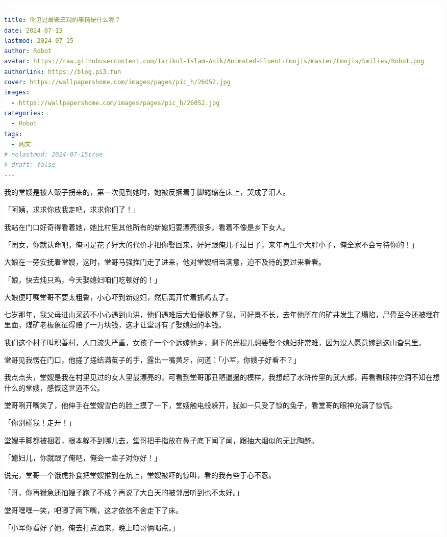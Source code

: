 ```yaml
---
title: 你见过最毁三观的事情是什么呢？
date: 2024-07-15
lastmod: 2024-07-15
author: Robot
avatar: https://raw.githubusercontent.com/Tarikul-Islam-Anik/Animated-Fluent-Emojis/master/Emojis/Smilies/Robot.png
authorlink: https://blog.pi3.fun
cover: https://wallpapershome.com/images/pages/pic_h/26052.jpg
images:
  - https://wallpapershome.com/images/pages/pic_h/26052.jpg
categories:
  - Robot
tags:
  - 网文
# nolastmod: 2024-07-15true
# draft: false
---
```




我的堂嫂是被人贩子拐来的，第一次见到她时，她被反捆着手脚蜷缩在床上，哭成了泪人。

「阿姨，求求你放我走吧，求求你们了！」

我站在门口好奇得看着她，她比村里其他所有的新媳妇要漂亮很多，看着不像是乡下女人。

「闺女，你就认命吧，俺可是花了好大的代价才把你娶回来，好好跟俺儿子过日子，来年再生个大胖小子，俺全家不会亏待你的！」

大娘在一旁安抚着堂嫂，这时，堂哥马强推门走了进来，他对堂嫂相当满意，迫不及待的要过来看看。

「娘，快去炖只鸡，今天娶媳妇咱们吃顿好的！」

大娘便叮嘱堂哥不要太粗鲁，小心吓到新媳妇，然后离开忙着抓鸡去了。

七岁那年，我父母进山采药不小心遇到山洪，他们遇难后大伯便收养了我，可好景不长，去年他所在的矿井发生了塌陷，尸骨至今还被埋在里面，煤矿老板象征得赔了一万块钱，这才让堂哥有了娶媳妇的本钱。

我们这个村子叫积善村，人口流失严重，女孩子一个个远嫁他乡，剩下的光棍儿想要娶个媳妇非常难，因为没人愿意嫁到这山旮旯里。

堂哥见我愣在门口，他搓了搓结满茧子的手，露出一嘴黄牙，问道：「小军，你嫂子好看不？」

我点点头，堂嫂是我在村里见过的女人里最漂亮的，可看到堂哥那丑陋邋遢的模样，我想起了水浒传里的武大郎，再看看眼神空洞不知在想什么的堂嫂，感慨这世道不公。

堂哥咧开嘴笑了，他伸手在堂嫂雪白的脸上摸了一下，堂嫂触电般躲开，犹如一只受了惊的兔子，看堂哥的眼神充满了惊慌。

「你别碰我！走开！」

堂嫂手脚都被捆着，根本躲不到哪儿去，堂哥把手指放在鼻子底下闻了闻，跟抽大烟似的无比陶醉。

「媳妇儿，你就跟了俺吧，俺会一辈子对你好！」

说完，堂哥一个饿虎扑食把堂嫂推到在炕上，堂嫂被吓的惊叫，看的我有些于心不忍。

「哥，你再猴急还怕嫂子跑了不成？再说了大白天的被邻居听到也不太好。」

堂哥嘿嘿一笑，吧唧了两下嘴，这才依依不舍走下了床。

「小军你看好了她，俺去打点酒来，晚上咱哥俩喝点。」
